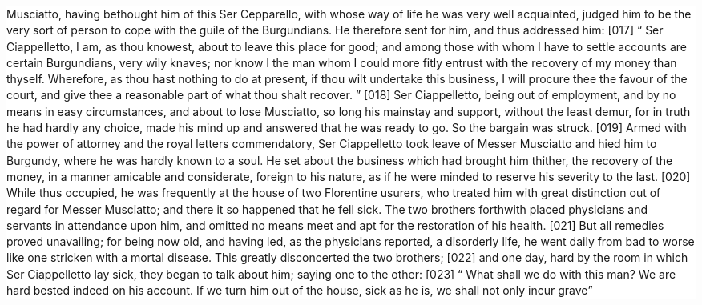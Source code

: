  Musciatto, having bethought him of this Ser Cepparello, with whose
 way of life he was very well acquainted, judged him to be the very
 sort of person to cope with the guile of the Burgundians. He therefore
 sent for him, and thus addressed him:
  <a name="p01010017">
   [017]
  </a>
  <q direct="unspecified">
   Ser Ciappelletto, I am,
 as thou knowest, about to leave this place for good; and among
 those with whom I have to settle accounts are certain Burgundians,
 very wily knaves; nor know I the man whom I could more fitly
 entrust with the recovery of my money than thyself. Wherefore, as
 thou hast nothing to do at present, if thou wilt undertake this
 business, I will procure thee the favour of the court, and give thee a
 reasonable part of what thou shalt recover.
  </q>
  <a name="p01010018">
   [018]
  </a>
  Ser Ciappelletto, being
  out of employment, and by no means in easy circumstances, and
 about to lose Musciatto, so long his mainstay and support, without
 the least demur, for in truth he had hardly any choice, made his
 mind up and answered that he was ready to go. So the bargain was
 struck.
  <a name="p01010019">
   [019]
  </a>
  Armed with the power of attorney and the royal letters
 commendatory, Ser Ciappelletto took leave of Messer Musciatto and
 hied him to Burgundy, where he was hardly known to a soul. He
 set about the business which had brought him thither, the recovery
 of the money, in a manner amicable and considerate, foreign to his
 nature, as if he were minded to reserve his severity to the last.
  <a name="p01010020">
   [020]
  </a>
  While thus occupied, he was frequently at the house of two
 Florentine usurers, who treated him with great distinction out of
 regard for Messer Musciatto; and there it so happened that he fell
 sick. The two brothers forthwith placed physicians and servants in
 attendance upon him, and omitted no means meet and apt for the
 restoration of his health.
  <a name="p01010021">
   [021]
  </a>
  But all remedies proved unavailing; for
 being now old, and having led, as the physicians reported, a disorderly
 life, he went daily from bad to worse like one stricken with a
 mortal disease. This greatly disconcerted the two brothers;
  <a name="p01010022">
   [022]
  </a>
  and one
 day, hard by the room in which Ser Ciappelletto lay sick, they began
 to talk about him; saying one to the other:
  <a name="p01010023">
   [023]
  </a>
  <q direct="unspecified">
   What shall we do
 with this man? We are hard bested indeed on his account. If we
 turn him out of the house, sick as he is, we shall not only incur grave